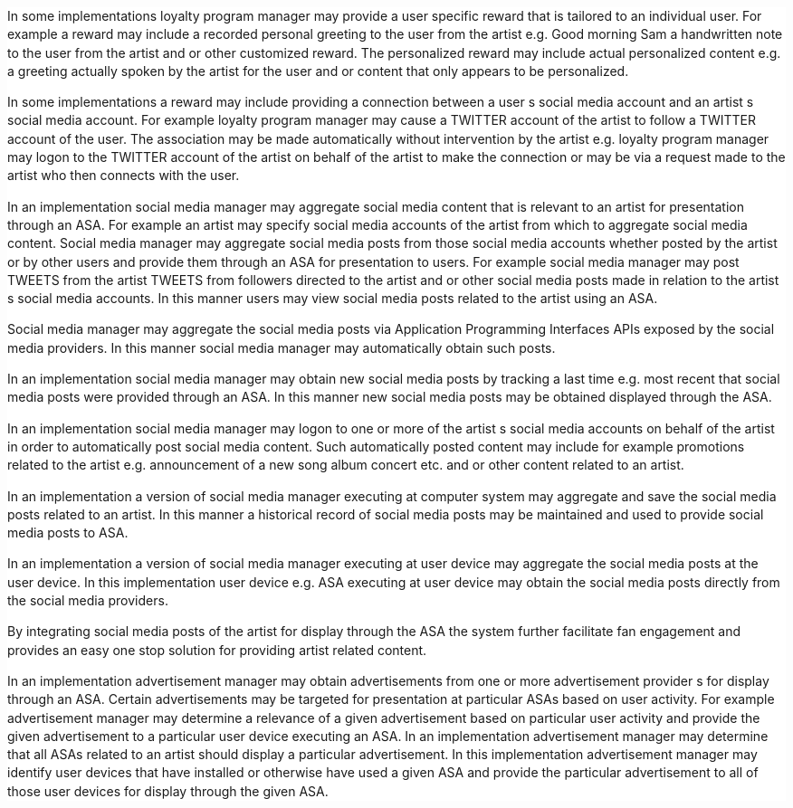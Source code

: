 In some implementations loyalty program manager may provide a user specific reward that is tailored to an individual user. For example a reward may include a recorded personal greeting to the user from the artist e.g. Good morning Sam a handwritten note to the user from the artist and or other customized reward. The personalized reward may include actual personalized content e.g. a greeting actually spoken by the artist for the user and or content that only appears to be personalized.

In some implementations a reward may include providing a connection between a user s social media account and an artist s social media account. For example loyalty program manager may cause a TWITTER account of the artist to follow a TWITTER account of the user. The association may be made automatically without intervention by the artist e.g. loyalty program manager may logon to the TWITTER account of the artist on behalf of the artist to make the connection or may be via a request made to the artist who then connects with the user.

In an implementation social media manager may aggregate social media content that is relevant to an artist for presentation through an ASA. For example an artist may specify social media accounts of the artist from which to aggregate social media content. Social media manager may aggregate social media posts from those social media accounts whether posted by the artist or by other users and provide them through an ASA for presentation to users. For example social media manager may post TWEETS from the artist TWEETS from followers directed to the artist and or other social media posts made in relation to the artist s social media accounts. In this manner users may view social media posts related to the artist using an ASA.

Social media manager may aggregate the social media posts via Application Programming Interfaces APIs exposed by the social media providers. In this manner social media manager may automatically obtain such posts.

In an implementation social media manager may obtain new social media posts by tracking a last time e.g. most recent that social media posts were provided through an ASA. In this manner new social media posts may be obtained displayed through the ASA.

In an implementation social media manager may logon to one or more of the artist s social media accounts on behalf of the artist in order to automatically post social media content. Such automatically posted content may include for example promotions related to the artist e.g. announcement of a new song album concert etc. and or other content related to an artist.

In an implementation a version of social media manager executing at computer system may aggregate and save the social media posts related to an artist. In this manner a historical record of social media posts may be maintained and used to provide social media posts to ASA.

In an implementation a version of social media manager executing at user device may aggregate the social media posts at the user device. In this implementation user device e.g. ASA executing at user device may obtain the social media posts directly from the social media providers.

By integrating social media posts of the artist for display through the ASA the system further facilitate fan engagement and provides an easy one stop solution for providing artist related content.

In an implementation advertisement manager may obtain advertisements from one or more advertisement provider s for display through an ASA. Certain advertisements may be targeted for presentation at particular ASAs based on user activity. For example advertisement manager may determine a relevance of a given advertisement based on particular user activity and provide the given advertisement to a particular user device executing an ASA. In an implementation advertisement manager may determine that all ASAs related to an artist should display a particular advertisement. In this implementation advertisement manager may identify user devices that have installed or otherwise have used a given ASA and provide the particular advertisement to all of those user devices for display through the given ASA.
